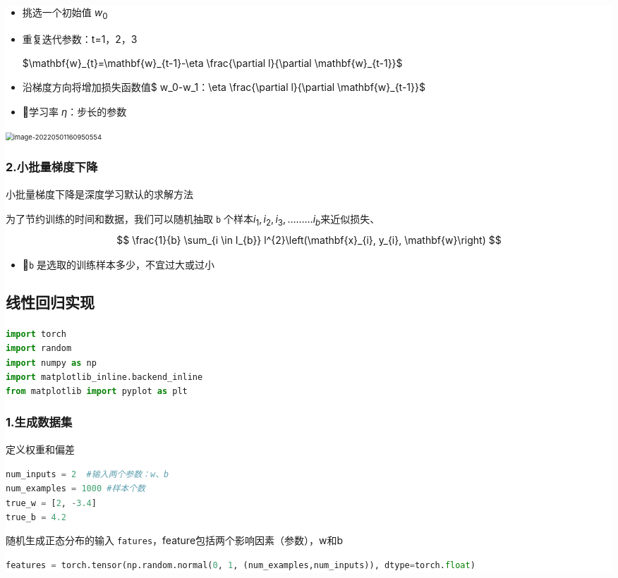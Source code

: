 - 挑选一个初始值 $w_0$

- 重复迭代参数：t=1，2，3

  $\mathbf{w}_{t}=\mathbf{w}_{t-1}-\eta \frac{\partial l}{\partial \mathbf{w}_{t-1}}$

- 沿梯度方向将增加损失函数值$ w_0-w_1$：$\eta \frac{\partial l}{\partial \mathbf{w}_{t-1}}$

- 🍔学习率 $\eta$：步长的参数





<img src="https://yzfzzz.oss-cn-shenzhen.aliyuncs.com/image/202205011609631.png" alt="image-20220501160950554" style="zoom:67%;" />



### 2.小批量梯度下降

小批量梯度下降是深度学习默认的求解方法

为了节约训练的时间和数据，我们可以随机抽取 `b` 个样本$i_1,i_2,i_3,………i_b$来近似损失、
$$
\frac{1}{b} \sum_{i \in I_{b}} l^{2}\left(\mathbf{x}_{i}, y_{i}, \mathbf{w}\right)
$$

- 🍟`b` 是选取的训练样本多少，不宜过大或过小





## 线性回归实现

```python
import torch
import random
import numpy as np
import matplotlib_inline.backend_inline
from matplotlib import pyplot as plt
```



### 1.生成数据集

定义权重和偏差


```python
num_inputs = 2  #输入两个参数：w、b
num_examples = 1000 #样本个数
true_w = [2, -3.4]
true_b = 4.2
```

随机生成正态分布的输入 `fatures`，feature包括两个影响因素（参数），w和b


```python
features = torch.tensor(np.random.normal(0, 1, (num_examples,num_inputs)), dtype=torch.float)
```
